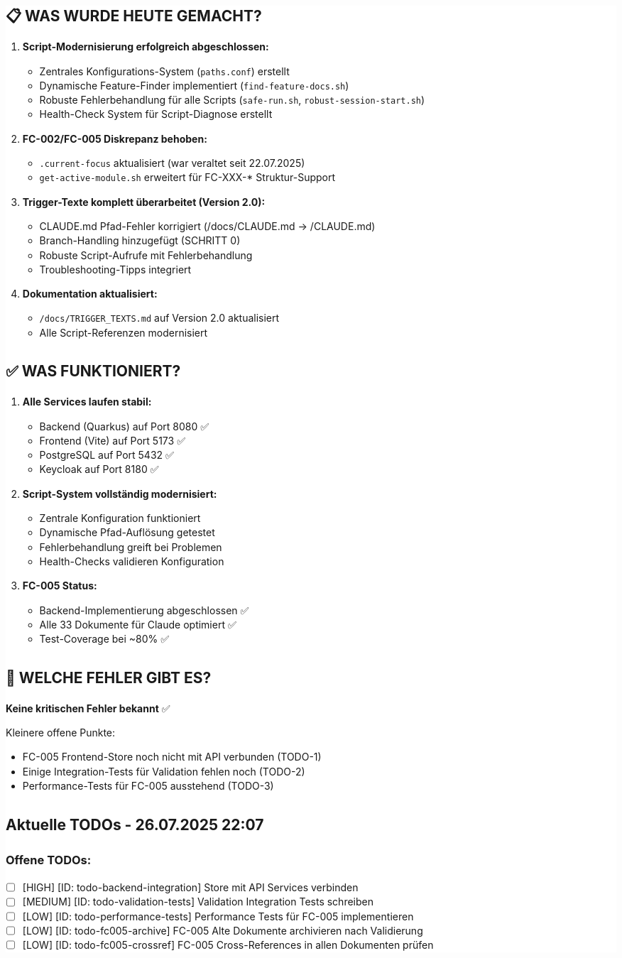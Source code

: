 ## 📋 WAS WURDE HEUTE GEMACHT?

1. **Script-Modernisierung erfolgreich abgeschlossen:**
   - Zentrales Konfigurations-System (`paths.conf`) erstellt
   - Dynamische Feature-Finder implementiert (`find-feature-docs.sh`)
   - Robuste Fehlerbehandlung für alle Scripts (`safe-run.sh`, `robust-session-start.sh`)
   - Health-Check System für Script-Diagnose erstellt

2. **FC-002/FC-005 Diskrepanz behoben:**
   - `.current-focus` aktualisiert (war veraltet seit 22.07.2025)
   - `get-active-module.sh` erweitert für FC-XXX-* Struktur-Support

3. **Trigger-Texte komplett überarbeitet (Version 2.0):**
   - CLAUDE.md Pfad-Fehler korrigiert (/docs/CLAUDE.md → /CLAUDE.md)
   - Branch-Handling hinzugefügt (SCHRITT 0)
   - Robuste Script-Aufrufe mit Fehlerbehandlung
   - Troubleshooting-Tipps integriert

4. **Dokumentation aktualisiert:**
   - `/docs/TRIGGER_TEXTS.md` auf Version 2.0 aktualisiert
   - Alle Script-Referenzen modernisiert

## ✅ WAS FUNKTIONIERT?

1. **Alle Services laufen stabil:**
   - Backend (Quarkus) auf Port 8080 ✅
   - Frontend (Vite) auf Port 5173 ✅
   - PostgreSQL auf Port 5432 ✅
   - Keycloak auf Port 8180 ✅

2. **Script-System vollständig modernisiert:**
   - Zentrale Konfiguration funktioniert
   - Dynamische Pfad-Auflösung getestet
   - Fehlerbehandlung greift bei Problemen
   - Health-Checks validieren Konfiguration

3. **FC-005 Status:**
   - Backend-Implementierung abgeschlossen ✅
   - Alle 33 Dokumente für Claude optimiert ✅
   - Test-Coverage bei ~80% ✅

## 🚨 WELCHE FEHLER GIBT ES?

**Keine kritischen Fehler bekannt** ✅

Kleinere offene Punkte:
- FC-005 Frontend-Store noch nicht mit API verbunden (TODO-1)
- Einige Integration-Tests für Validation fehlen noch (TODO-2)
- Performance-Tests für FC-005 ausstehend (TODO-3)

## Aktuelle TODOs - 26.07.2025 22:07

### Offene TODOs:
- [ ] [HIGH] [ID: todo-backend-integration] Store mit API Services verbinden
- [ ] [MEDIUM] [ID: todo-validation-tests] Validation Integration Tests schreiben
- [ ] [LOW] [ID: todo-performance-tests] Performance Tests für FC-005 implementieren
- [ ] [LOW] [ID: todo-fc005-archive] FC-005 Alte Dokumente archivieren nach Validierung
- [ ] [LOW] [ID: todo-fc005-crossref] FC-005 Cross-References in allen Dokumenten prüfen
